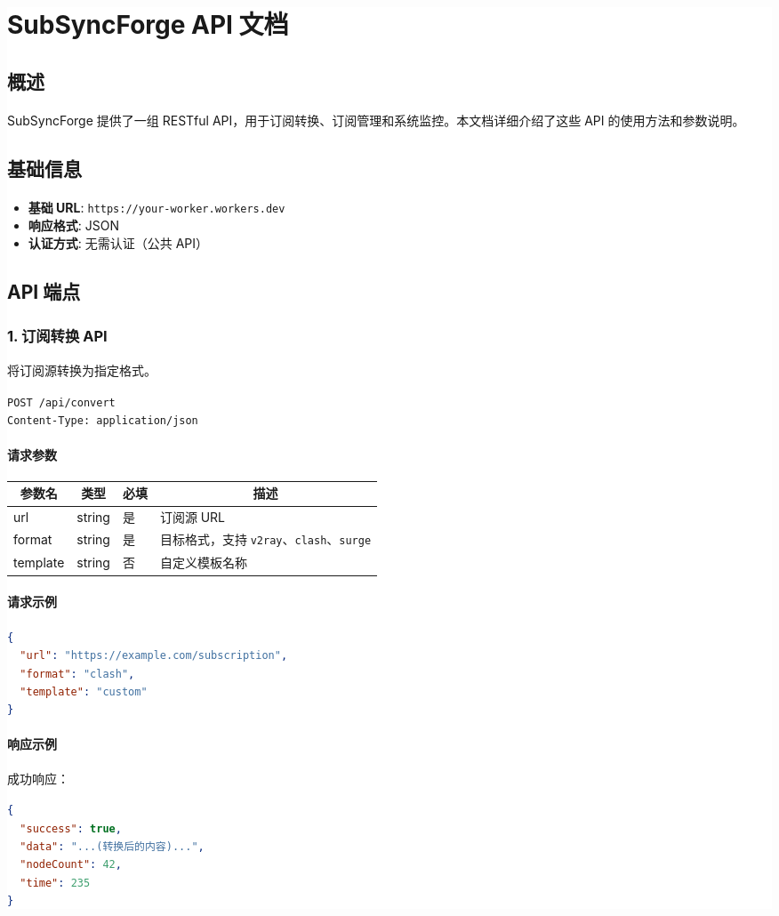 # SubSyncForge API 文档

## 概述

SubSyncForge 提供了一组 RESTful API，用于订阅转换、订阅管理和系统监控。本文档详细介绍了这些 API 的使用方法和参数说明。

## 基础信息

- **基础 URL**: `https://your-worker.workers.dev`
- **响应格式**: JSON
- **认证方式**: 无需认证（公共 API）

## API 端点

### 1. 订阅转换 API

将订阅源转换为指定格式。

```http
POST /api/convert
Content-Type: application/json
```

#### 请求参数

| 参数名 | 类型 | 必填 | 描述 |
|--------|------|------|------|
| url | string | 是 | 订阅源 URL |
| format | string | 是 | 目标格式，支持 `v2ray`、`clash`、`surge` |
| template | string | 否 | 自定义模板名称 |

#### 请求示例

```json
{
  "url": "https://example.com/subscription",
  "format": "clash",
  "template": "custom"
}
```

#### 响应示例

成功响应：

```json
{
  "success": true,
  "data": "...(转换后的内容)...",
  "nodeCount": 42,
  "time": 235
}
```
